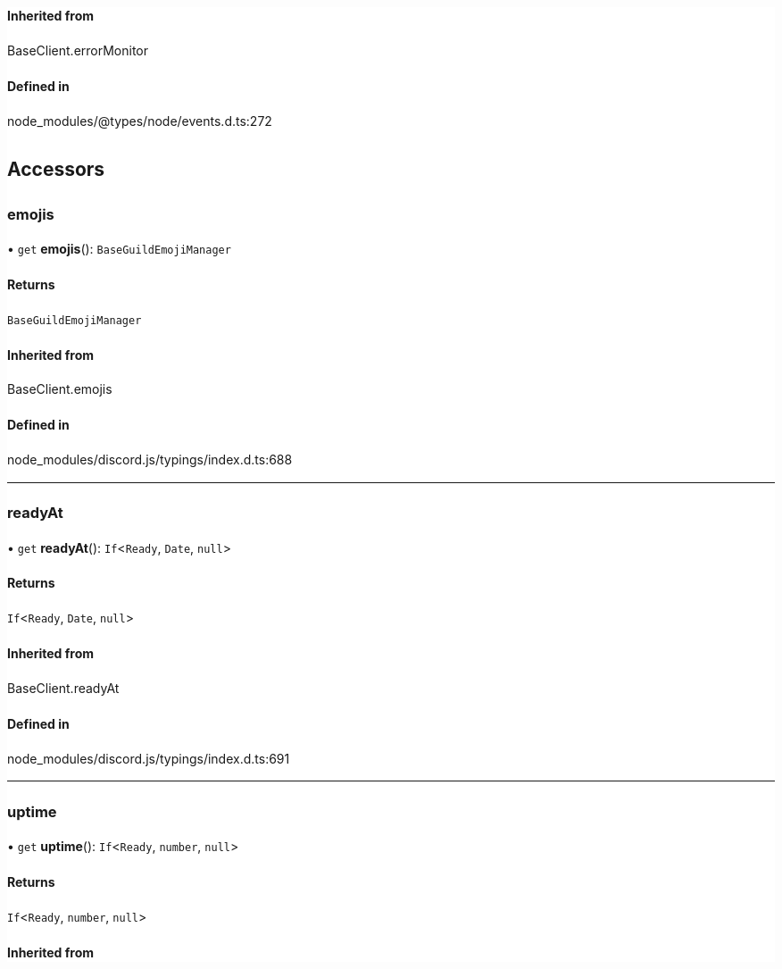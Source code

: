 #### Inherited from

BaseClient.errorMonitor

#### Defined in

node_modules/@types/node/events.d.ts:272

## Accessors

### emojis

• `get` **emojis**(): `BaseGuildEmojiManager`

#### Returns

`BaseGuildEmojiManager`

#### Inherited from

BaseClient.emojis

#### Defined in

node_modules/discord.js/typings/index.d.ts:688

___

### readyAt

• `get` **readyAt**(): `If`<`Ready`, `Date`, ``null``\>

#### Returns

`If`<`Ready`, `Date`, ``null``\>

#### Inherited from

BaseClient.readyAt

#### Defined in

node_modules/discord.js/typings/index.d.ts:691

___

### uptime

• `get` **uptime**(): `If`<`Ready`, `number`, ``null``\>

#### Returns

`If`<`Ready`, `number`, ``null``\>

#### Inherited from
